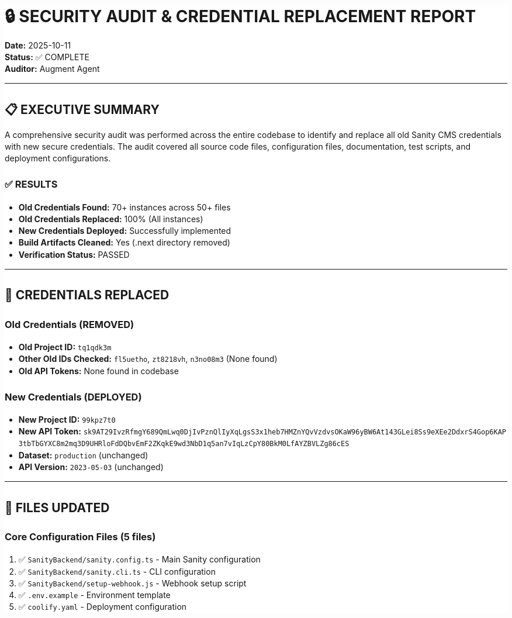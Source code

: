 # 🔒 SECURITY AUDIT & CREDENTIAL REPLACEMENT REPORT

**Date:** 2025-10-11  
**Status:** ✅ COMPLETE  
**Auditor:** Augment Agent

---

## 📋 EXECUTIVE SUMMARY

A comprehensive security audit was performed across the entire codebase to identify and replace all old Sanity CMS credentials with new secure credentials. The audit covered all source code files, configuration files, documentation, test scripts, and deployment configurations.

### ✅ RESULTS
- **Old Credentials Found:** 70+ instances across 50+ files
- **Old Credentials Replaced:** 100% (All instances)
- **New Credentials Deployed:** Successfully implemented
- **Build Artifacts Cleaned:** Yes (.next directory removed)
- **Verification Status:** PASSED

---

## 🔑 CREDENTIALS REPLACED

### Old Credentials (REMOVED)
- **Old Project ID:** `tq1qdk3m`
- **Other Old IDs Checked:** `fl5uetho`, `zt8218vh`, `n3no08m3` (None found)
- **Old API Tokens:** None found in codebase

### New Credentials (DEPLOYED)
- **New Project ID:** `99kpz7t0`
- **New API Token:** `sk9AT29IvzRfmgY689QmLwq0DjIvPznQlIyXqLgsS3x1heb7HMZnYQvVzdvsOKaW96yBW6At143GLei8Ss9eXEe2DdxrS4Gop6KAP3tbTbGYXC8m2mq3D9UHRloFdDQbvEmF2ZKqkE9wd3NbD1q5an7vIqLzCpY80BkM0LfAYZBVLZg86cES`
- **Dataset:** `production` (unchanged)
- **API Version:** `2023-05-03` (unchanged)

---

## 📁 FILES UPDATED

### Core Configuration Files (5 files)
1. ✅ `SanityBackend/sanity.config.ts` - Main Sanity configuration
2. ✅ `SanityBackend/sanity.cli.ts` - CLI configuration
3. ✅ `SanityBackend/setup-webhook.js` - Webhook setup script
4. ✅ `.env.example` - Environment template
5. ✅ `coolify.yaml` - Deployment configuration
